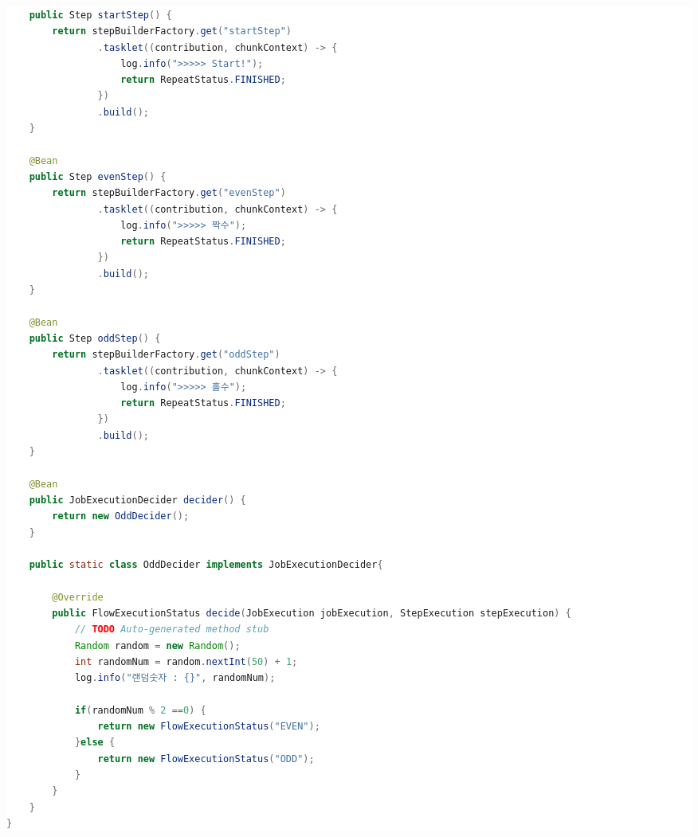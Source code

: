 ```java
	public Step startStep() {
		return stepBuilderFactory.get("startStep")
				.tasklet((contribution, chunkContext) -> {
					log.info(">>>>> Start!");
					return RepeatStatus.FINISHED;
				})
				.build();
	}
	
	@Bean
	public Step evenStep() {
		return stepBuilderFactory.get("evenStep")
				.tasklet((contribution, chunkContext) -> {
					log.info(">>>>> 짝수");
					return RepeatStatus.FINISHED;
				})
				.build();
	}
	
	@Bean
	public Step oddStep() {
		return stepBuilderFactory.get("oddStep")
				.tasklet((contribution, chunkContext) -> {
					log.info(">>>>> 홀수");
					return RepeatStatus.FINISHED;
				})
				.build();
	}
	
	@Bean
	public JobExecutionDecider decider() {
		return new OddDecider();
	}
	
	public static class OddDecider implements JobExecutionDecider{
		
		@Override
		public FlowExecutionStatus decide(JobExecution jobExecution, StepExecution stepExecution) {
			// TODO Auto-generated method stub
			Random random = new Random();
			int randomNum = random.nextInt(50) + 1;
			log.info("랜덤숫자 : {}", randomNum);
			
			if(randomNum % 2 ==0) {
				return new FlowExecutionStatus("EVEN");
			}else {
				return new FlowExecutionStatus("ODD");
			}
		}
	}
}

```  

